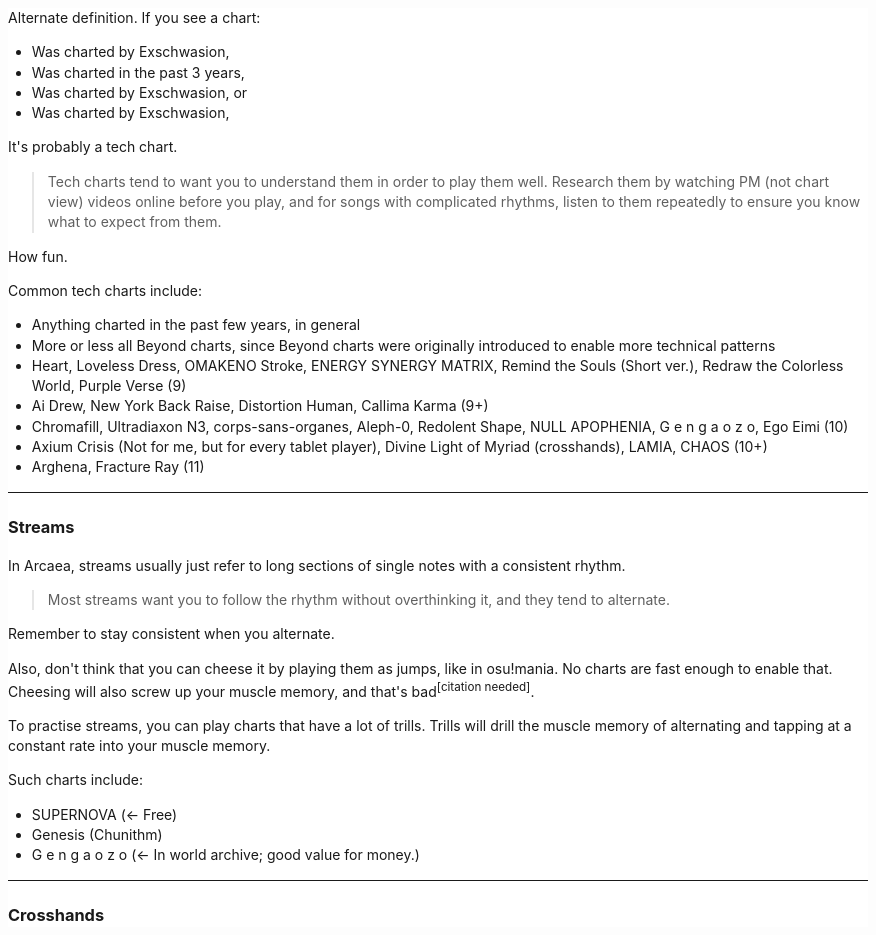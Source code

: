 Alternate definition. If you see a chart:

- Was charted by Exschwasion,
- Was charted in the past 3 years,
- Was charted by Exschwasion, or
- Was charted by Exschwasion,

It\'s probably a tech chart.

> Tech charts tend to want you to understand them in order to play them well.
> Research them by watching PM (not chart view) videos online before you play, and for songs with complicated rhythms, listen to them repeatedly to ensure you know what to expect from them.

How fun.

Common tech charts include:

- Anything charted in the past few years, in general
- More or less all Beyond charts, since Beyond charts were originally introduced to enable more technical patterns
- Heart, Loveless Dress, OMAKENO Stroke, ENERGY SYNERGY MATRIX, Remind the Souls (Short ver.), Redraw the Colorless World, Purple Verse (9)
- Ai Drew, New York Back Raise, Distortion Human, Callima Karma (9+)
- Chromafill, Ultradiaxon N3, corps-sans-organes, Aleph-0, Redolent Shape, NULL APOPHENIA, G e n g a o z o, Ego Eimi (10)
- Axium Crisis (Not for me, but for every tablet player), Divine Light of Myriad (crosshands), LAMIA, CHAOS (10+)
- Arghena, Fracture Ray (11)

___

### Streams

In Arcaea, streams usually just refer to long sections of single notes with a consistent rhythm.

> Most streams want you to follow the rhythm without overthinking it, and they tend to alternate.

Remember to stay consistent when you alternate.

Also, don\'t think that you can cheese it by playing them as jumps, like in osu!mania. No charts are fast enough to enable that. Cheesing will also screw up your muscle memory, and that\'s bad<sup>[citation needed]</sup>.

To practise streams, you can play charts that have a lot of trills.
Trills will drill the muscle memory of alternating and tapping at a constant rate into your muscle memory.

Such charts include:

- SUPERNOVA (<- Free)
- Genesis (Chunithm)
- G e n g a o z o (<- In world archive; good value for money.)

___

### Crosshands


[^1]: [Shiny Pures, redirects to arcaea.fandom.com](https://arcaea.fandom.com/wiki/Scoring#Timing)
[^2]: [Mind Block, redirects to google.com](https://www.google.com/search?q=mind+block+rhythm+games&oq=mind+block+rhythm+games)
[^3]: [Mind Block, redirects to osu.ppy.sh](https://osu.ppy.sh/wiki/en/Gameplay/Mind_block). Though not specifically about Arcaea, mind block isn\'t specific to Arcaea, either
[^4]: [Technical maps, redirects to reddit.com](https://www.reddit.com/r/rhythmgames/comments/1c0iyjn/what_are_tech_maps/)
[^5]: [【Arcaea】 Manic Jeer [Future 10] Chart View by StaLight (Timestamped), redirects to youtube.com](https://youtu.be/Z9Uu7EJr02I?si=UdrNLQM1ZDnPkd0J&t=145s)
[^6]: [Fracture Ray FTR 11 PM (Thumb Only Play) by BengaleeHS (Timestamped), redirects to youtube.com](https://youtu.be/MIv0njVvw8c?si=v3LMl6-CJ7-UzHjC)